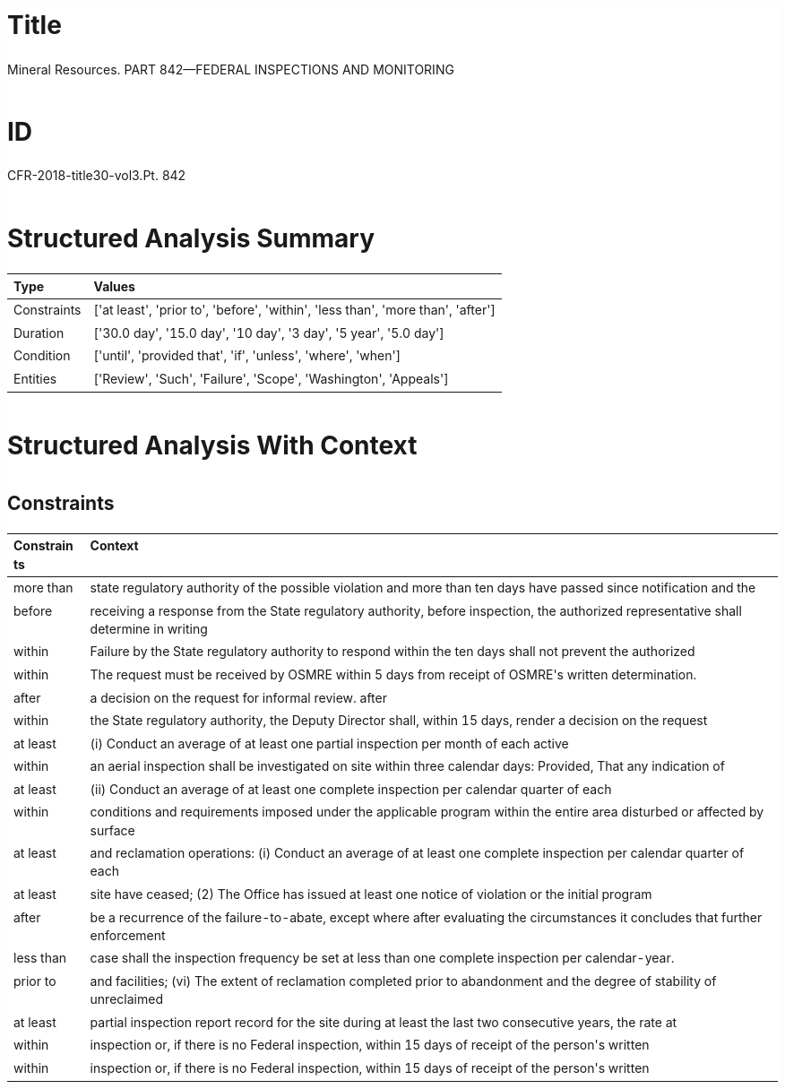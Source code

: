 # Title

 Mineral Resources. PART 842—FEDERAL INSPECTIONS AND MONITORING


# ID

 CFR-2018-title30-vol3.Pt. 842


# Structured Analysis Summary

| Type        | Values                                                                          |
|:------------|:--------------------------------------------------------------------------------|
| Constraints | ['at least', 'prior to', 'before', 'within', 'less than', 'more than', 'after'] |
| Duration    | ['30.0 day', '15.0 day', '10 day', '3 day', '5 year', '5.0 day']                |
| Condition   | ['until', 'provided that', 'if', 'unless', 'where', 'when']                     |
| Entities    | ['Review', 'Such', 'Failure', 'Scope', 'Washington', 'Appeals']                 |


# Structured Analysis With Context

 


## Constraints

| Constraints   | Context                                                                                                                               |
|:--------------|:--------------------------------------------------------------------------------------------------------------------------------------|
| more than     | state regulatory authority of the possible violation and more than ten days have passed since notification and the                    |
| before        | receiving a response from the State regulatory authority, before inspection, the authorized representative shall determine in writing |
| within        | Failure by the State regulatory authority to respond  within the ten days shall not prevent the authorized                            |
| within        | The request must be received by OSMRE  within  5 days from receipt of OSMRE's written determination.                                  |
| after         | a decision on the request for informal review. after                                                                                  |
| within        | the State regulatory authority, the Deputy Director shall, within 15 days, render a decision on the request                           |
| at least      | (i) Conduct an average of  at least one partial inspection per month of each active                                                   |
| within        | an aerial inspection shall be investigated on site within three calendar days: Provided, That any indication of                       |
| at least      | (ii) Conduct an average of  at least one complete inspection per calendar quarter of each                                             |
| within        | conditions and requirements imposed under the applicable program within the entire area disturbed or affected by surface              |
| at least      | and reclamation operations: (i) Conduct an average of at least one complete inspection per calendar quarter of each                   |
| at least      | site have ceased; (2) The Office has issued at least one notice of violation or the initial program                                   |
| after         | be a recurrence of the failure-to-abate, except where after evaluating the circumstances it concludes that further enforcement        |
| less than     | case shall the inspection frequency be set at less than  one complete inspection per calendar-year.                                   |
| prior to      | and facilities; (vi) The extent of reclamation completed prior to abandonment and the degree of stability of unreclaimed              |
| at least      | partial inspection report record for the site during at least the last two consecutive years, the rate at                             |
| within        | inspection or, if there is no Federal inspection, within 15 days of receipt of the person's written                                   |
| within        | inspection or, if there is no Federal inspection, within 15 days of receipt of the person's written                                   |